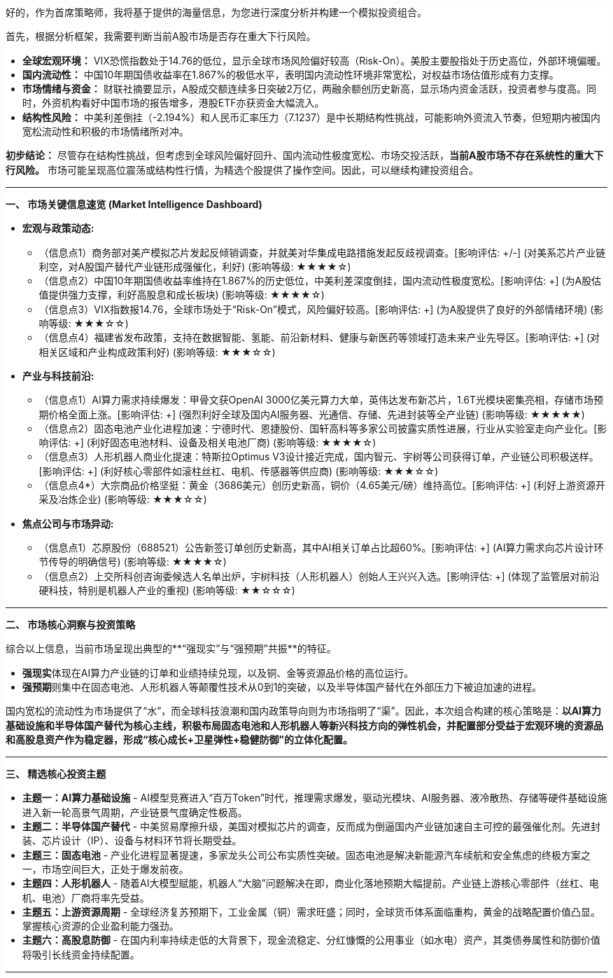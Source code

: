 好的，作为首席策略师，我将基于提供的海量信息，为您进行深度分析并构建一个模拟投资组合。

首先，根据分析框架，我需要判断当前A股市场是否存在重大下行风险。

*   **全球宏观环境：** VIX恐慌指数处于14.76的低位，显示全球市场风险偏好较高（Risk-On）。美股主要股指处于历史高位，外部环境偏暖。
*   **国内流动性：** 中国10年期国债收益率在1.867%的极低水平，表明国内流动性环境非常宽松，对权益市场估值形成有力支撑。
*   **市场情绪与资金：** 财联社摘要显示，A股成交额连续多日突破2万亿，两融余额创历史新高，显示场内资金活跃，投资者参与度高。同时，外资机构看好中国市场的报告增多，港股ETF亦获资金大幅流入。
*   **结构性风险：** 中美利差倒挂（-2.194%）和人民币汇率压力（7.1237）是中长期结构性挑战，可能影响外资流入节奏，但短期内被国内宽松流动性和积极的市场情绪所对冲。

**初步结论：** 尽管存在结构性挑战，但考虑到全球风险偏好回升、国内流动性极度宽松、市场交投活跃，**当前A股市场不存在系统性的重大下行风险。** 市场可能呈现高位震荡或结构性行情，为精选个股提供了操作空间。因此，可以继续构建投资组合。

---

**一、 市场关键信息速览 (Market Intelligence Dashboard)**

*   **宏观与政策动态:**
    *   （信息点1）商务部对美产模拟芯片发起反倾销调查，并就美对华集成电路措施发起反歧视调查。[影响评估: +/-] (对美系芯片产业链利空，对A股国产替代产业链形成强催化，利好) (影响等级: ★★★★☆)
    *   （信息点2）中国10年期国债收益率维持在1.867%的历史低位，中美利差深度倒挂，国内流动性极度宽松。[影响评估: +] (为A股估值提供强力支撑，利好高股息和成长板块) (影响等级: ★★★★☆)
    *   （信息点3）VIX指数报14.76，全球市场处于“Risk-On”模式，风险偏好较高。[影响评估: +] (为A股提供了良好的外部情绪环境) (影响等级: ★★★☆☆)
    *   （信息点4）福建省发布政策，支持在数据智能、氢能、前沿新材料、健康与新医药等领域打造未来产业先导区。[影响评估: +] (对相关区域和产业构成政策利好) (影响等级: ★★★☆☆)

*   **产业与科技前沿:**
    *   （信息点1）AI算力需求持续爆发：甲骨文获OpenAI 3000亿美元算力大单，英伟达发布新芯片，1.6T光模块密集亮相，存储市场预期价格全面上涨。[影响评估: +] (强烈利好全球及国内AI服务器、光通信、存储、先进封装等全产业链) (影响等级: ★★★★★)
    *   （信息点2）固态电池产业化进程加速：宁德时代、恩捷股份、国轩高科等多家公司披露实质性进展，行业从实验室走向产业化。[影响评估: +] (利好固态电池材料、设备及相关电池厂商) (影响等级: ★★★★☆)
    *   （信息点3）人形机器人商业化提速：特斯拉Optimus V3设计接近完成，国内智元、宇树等公司获得订单，产业链公司积极送样。[影响评估: +] (利好核心零部件如滚柱丝杠、电机、传感器等供应商) (影响等级: ★★★☆☆)
    *   （信息点4*）大宗商品价格坚挺：黄金（3686美元）创历史新高，铜价（4.65美元/磅）维持高位。[影响评估: +] (利好上游资源开采及冶炼企业) (影响等级: ★★★☆☆)

*   **焦点公司与市场异动:**
    *   （信息点1）芯原股份（688521）公告新签订单创历史新高，其中AI相关订单占比超60%。[影响评估: +] (AI算力需求向芯片设计环节传导的明确信号) (影响等级: ★★★★☆)
    *   （信息点2）上交所科创咨询委候选人名单出炉，宇树科技（人形机器人）创始人王兴兴入选。[影响评估: +] (体现了监管层对前沿硬科技，特别是机器人产业的重视) (影响等级: ★★☆☆☆)

---

**二、 市场核心洞察与投资策略**

综合以上信息，当前市场呈现出典型的**“强现实”与“强预期”共振**的特征。

*   **强现实**体现在AI算力产业链的订单和业绩持续兑现，以及铜、金等资源品价格的高位运行。
*   **强预期**则集中在固态电池、人形机器人等颠覆性技术从0到1的突破，以及半导体国产替代在外部压力下被迫加速的进程。

国内宽松的流动性为市场提供了“水”，而全球科技浪潮和国内政策导向则为市场指明了“渠”。因此，本次组合构建的核心策略是：**以AI算力基础设施和半导体国产替代为核心主线，积极布局固态电池和人形机器人等新兴科技方向的弹性机会，并配置部分受益于宏观环境的资源品和高股息资产作为稳定器，形成“核心成长+卫星弹性+稳健防御”的立体化配置。**

---

**三、 精选核心投资主题**

*   **主题一：AI算力基础设施** - AI模型竞赛进入“百万Token”时代，推理需求爆发，驱动光模块、AI服务器、液冷散热、存储等硬件基础设施进入新一轮高景气周期，产业链景气度确定性极高。
*   **主题二：半导体国产替代** - 中美贸易摩擦升级，美国对模拟芯片的调查，反而成为倒逼国内产业链加速自主可控的最强催化剂。先进封装、芯片设计（IP）、设备与材料环节将长期受益。
*   **主题三：固态电池** - 产业化进程显著提速，多家龙头公司公布实质性突破。固态电池是解决新能源汽车续航和安全焦虑的终极方案之一，市场空间巨大，正处于爆发前夜。
*   **主题四：人形机器人** - 随着AI大模型赋能，机器人“大脑”问题解决在即，商业化落地预期大幅提前。产业链上游核心零部件（丝杠、电机、电池）厂商将率先受益。
*   **主题五：上游资源周期** - 全球经济复苏预期下，工业金属（铜）需求旺盛；同时，全球货币体系面临重构，黄金的战略配置价值凸显。掌握核心资源的企业盈利能力强劲。
*   **主题六：高股息防御** - 在国内利率持续走低的大背景下，现金流稳定、分红慷慨的公用事业（如水电）资产，其类债券属性和防御价值将吸引长线资金持续配置。

---